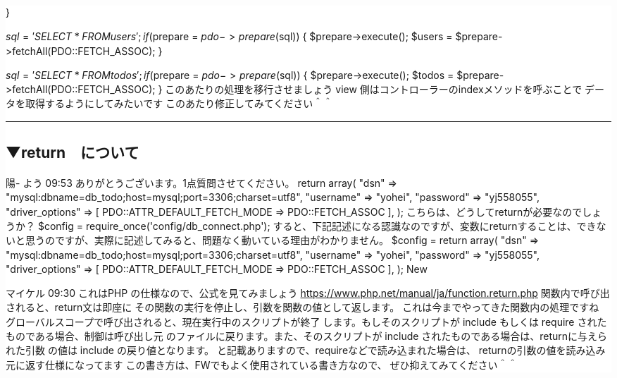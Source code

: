   }


  $sql = 'SELECT * FROM users';
  if($prepare = $pdo->prepare($sql)) {
    $prepare->execute();
    $users = $prepare->fetchAll(PDO::FETCH_ASSOC);
  }
  
  $sql = 'SELECT * FROM todos';
  if($prepare = $pdo->prepare($sql)) {
    $prepare->execute();
    $todos = $prepare->fetchAll(PDO::FETCH_ASSOC);
  }
このあたりの処理を移行させましょう
view 側はコントローラーのindexメソッドを呼ぶことで
データを取得するようにしてみたいです
このあたり修正してみてください＾＾



----------------------------------------------------------------
▼return　について
----------------------------------------------------------------
陽- よう
  09:53
ありがとうございます。1点質問させてください。
return array(
      "dsn" => "mysql:dbname=db_todo;host=mysql;port=3306;charset=utf8",
      "username" => "yohei",
      "password" => "yj558055",
      "driver_options" => [ PDO::ATTR_DEFAULT_FETCH_MODE => PDO::FETCH_ASSOC ],
  );
こちらは、どうしてreturnが必要なのでしょうか？
$config = require_once('config/db_connect.php');
すると、下記記述になる認識なのですが、変数にreturnすることは、できないと思うのですが、実際に記述してみると、問題なく動いている理由がわかりません。
$config = return array(
  "dsn" => "mysql:dbname=db_todo;host=mysql;port=3306;charset=utf8",
  "username" => "yohei",
  "password" => "yj558055",
  "driver_options" => [ PDO::ATTR_DEFAULT_FETCH_MODE => PDO::FETCH_ASSOC ],
);
New


マイケル
  09:30
これはPHP の仕様なので、公式を見てみましょう
https://www.php.net/manual/ja/function.return.php
関数内で呼び出されると、return文は即座に その関数の実行を停止し、引数を関数の値として返します。
これは今までやってきた関数内の処理ですね
グローバルスコープで呼び出されると、現在実行中のスクリプトが終了 します。もしそのスクリプトが include もしくは require されたものである場合、制御は呼び出し元 のファイルに戻ります。また、そのスクリプトが include されたものである場合は、returnに与えられた引数 の値は include の戻り値となります。
と記載ありますので、requireなどで読み込まれた場合は、
returnの引数の値を読み込み元に返す仕様になってます
この書き方は、FWでもよく使用されている書き方なので、
ぜひ抑えてみてください＾＾
